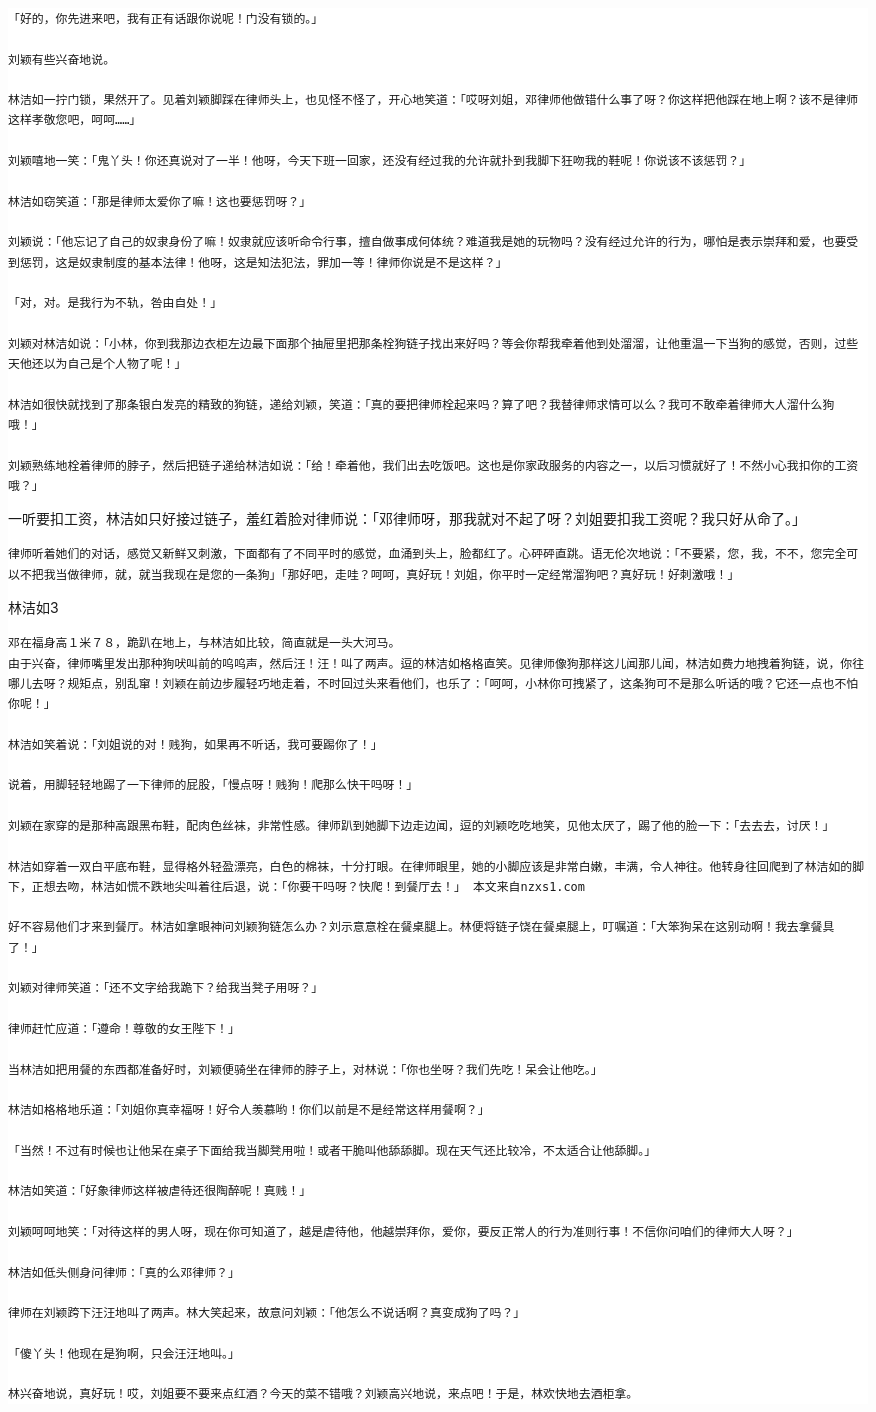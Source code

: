     「好的，你先进来吧，我有正有话跟你说呢！门没有锁的。」

    刘颖有些兴奋地说。

    林洁如一拧门锁，果然开了。见着刘颖脚踩在律师头上，也见怪不怪了，开心地笑道：「哎呀刘姐，邓律师他做错什么事了呀？你这样把他踩在地上啊？该不是律师这样孝敬您吧，呵呵……」

    刘颖嘻地一笑：「鬼丫头！你还真说对了一半！他呀，今天下班一回家，还没有经过我的允许就扑到我脚下狂吻我的鞋呢！你说该不该惩罚？」

    林洁如窃笑道：「那是律师太爱你了嘛！这也要惩罚呀？」 

    刘颖说：「他忘记了自己的奴隶身份了嘛！奴隶就应该听命令行事，擅自做事成何体统？难道我是她的玩物吗？没有经过允许的行为，哪怕是表示崇拜和爱，也要受到惩罚，这是奴隶制度的基本法律！他呀，这是知法犯法，罪加一等！律师你说是不是这样？」

    「对，对。是我行为不轨，咎由自处！」

    刘颖对林洁如说：「小林，你到我那边衣柜左边最下面那个抽屉里把那条栓狗链子找出来好吗？等会你帮我牵着他到处溜溜，让他重温一下当狗的感觉，否则，过些天他还以为自己是个人物了呢！」

    林洁如很快就找到了那条银白发亮的精致的狗链，递给刘颖，笑道：「真的要把律师栓起来吗？算了吧？我替律师求情可以么？我可不敢牵着律师大人溜什么狗哦！」

    刘颖熟练地栓着律师的脖子，然后把链子递给林洁如说：「给！牵着他，我们出去吃饭吧。这也是你家政服务的内容之一，以后习惯就好了！不然小心我扣你的工资哦？」
  一听要扣工资，林洁如只好接过链子，羞红着脸对律师说：「邓律师呀，那我就对不起了呀？刘姐要扣我工资呢？我只好从命了。」

    律师听着她们的对话，感觉又新鲜又刺激，下面都有了不同平时的感觉，血涌到头上，脸都红了。心砰砰直跳。语无伦次地说：「不要紧，您，我，不不，您完全可以不把我当做律师，就，就当我现在是您的一条狗」「那好吧，走哇？呵呵，真好玩！刘姐，你平时一定经常溜狗吧？真好玩！好刺激哦！」
林洁如3


    邓在福身高１米７８，跪趴在地上，与林洁如比较，简直就是一头大河马。
    由于兴奋，律师嘴里发出那种狗吠叫前的呜呜声，然后汪！汪！叫了两声。逗的林洁如格格直笑。见律师像狗那样这儿闻那儿闻，林洁如费力地拽着狗链，说，你往哪儿去呀？规矩点，别乱窜！刘颖在前边步履轻巧地走着，不时回过头来看他们，也乐了：「呵呵，小林你可拽紧了，这条狗可不是那么听话的哦？它还一点也不怕你呢！」

    林洁如笑着说：「刘姐说的对！贱狗，如果再不听话，我可要踢你了！」

    说着，用脚轻轻地踢了一下律师的屁股，「慢点呀！贱狗！爬那么快干吗呀！」

    刘颖在家穿的是那种高跟黑布鞋，配肉色丝袜，非常性感。律师趴到她脚下边走边闻，逗的刘颖吃吃地笑，见他太厌了，踢了他的脸一下：「去去去，讨厌！」

    林洁如穿着一双白平底布鞋，显得格外轻盈漂亮，白色的棉袜，十分打眼。在律师眼里，她的小脚应该是非常白嫩，丰满，令人神往。他转身往回爬到了林洁如的脚下，正想去吻，林洁如慌不跌地尖叫着往后退，说：「你要干吗呀？快爬！到餐厅去！」 本文来自nzxs1.com 

    好不容易他们才来到餐厅。林洁如拿眼神问刘颖狗链怎么办？刘示意意栓在餐桌腿上。林便将链子饶在餐桌腿上，叮嘱道：「大笨狗呆在这别动啊！我去拿餐具了！」

    刘颖对律师笑道：「还不文字给我跪下？给我当凳子用呀？」

    律师赶忙应道：「遵命！尊敬的女王陛下！」

    当林洁如把用餐的东西都准备好时，刘颖便骑坐在律师的脖子上，对林说：「你也坐呀？我们先吃！呆会让他吃。」

    林洁如格格地乐道：「刘姐你真幸福呀！好令人羡慕哟！你们以前是不是经常这样用餐啊？」

    「当然！不过有时候也让他呆在桌子下面给我当脚凳用啦！或者干脆叫他舔舔脚。现在天气还比较冷，不太适合让他舔脚。」

    林洁如笑道：「好象律师这样被虐待还很陶醉呢！真贱！」

    刘颖呵呵地笑：「对待这样的男人呀，现在你可知道了，越是虐待他，他越崇拜你，爱你，要反正常人的行为准则行事！不信你问咱们的律师大人呀？」

    林洁如低头侧身问律师：「真的么邓律师？」 

    律师在刘颖跨下汪汪地叫了两声。林大笑起来，故意问刘颖：「他怎么不说话啊？真变成狗了吗？」

    「傻丫头！他现在是狗啊，只会汪汪地叫。」

    林兴奋地说，真好玩！哎，刘姐要不要来点红酒？今天的菜不错哦？刘颖高兴地说，来点吧！于是，林欢快地去酒柜拿。
